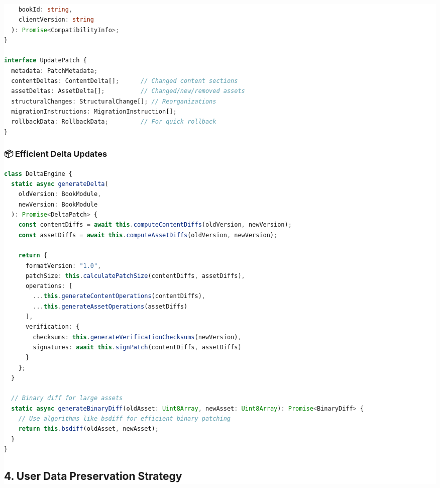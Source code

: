 ```typescript
    bookId: string, 
    clientVersion: string
  ): Promise<CompatibilityInfo>;
}

interface UpdatePatch {
  metadata: PatchMetadata;
  contentDeltas: ContentDelta[];      // Changed content sections
  assetDeltas: AssetDelta[];          // Changed/new/removed assets
  structuralChanges: StructuralChange[]; // Reorganizations
  migrationInstructions: MigrationInstruction[];
  rollbackData: RollbackData;         // For quick rollback
}
```

### 📦 Efficient Delta Updates

```typescript
class DeltaEngine {
  static async generateDelta(
    oldVersion: BookModule, 
    newVersion: BookModule
  ): Promise<DeltaPatch> {
    const contentDiffs = await this.computeContentDiffs(oldVersion, newVersion);
    const assetDiffs = await this.computeAssetDiffs(oldVersion, newVersion);
    
    return {
      formatVersion: "1.0",
      patchSize: this.calculatePatchSize(contentDiffs, assetDiffs),
      operations: [
        ...this.generateContentOperations(contentDiffs),
        ...this.generateAssetOperations(assetDiffs)
      ],
      verification: {
        checksums: this.generateVerificationChecksums(newVersion),
        signatures: await this.signPatch(contentDiffs, assetDiffs)
      }
    };
  }
  
  // Binary diff for large assets
  static async generateBinaryDiff(oldAsset: Uint8Array, newAsset: Uint8Array): Promise<BinaryDiff> {
    // Use algorithms like bsdiff for efficient binary patching
    return this.bsdiff(oldAsset, newAsset);
  }
}
```

## 4. User Data Preservation Strategy
